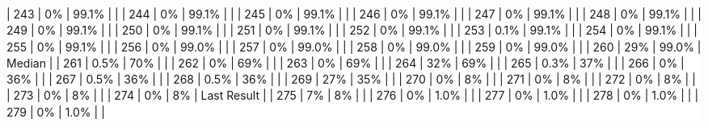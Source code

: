 | 243 | 0% | 99.1% |  |
| 244 | 0% | 99.1% |  |
| 245 | 0% | 99.1% |  |
| 246 | 0% | 99.1% |  |
| 247 | 0% | 99.1% |  |
| 248 | 0% | 99.1% |  |
| 249 | 0% | 99.1% |  |
| 250 | 0% | 99.1% |  |
| 251 | 0% | 99.1% |  |
| 252 | 0% | 99.1% |  |
| 253 | 0.1% | 99.1% |  |
| 254 | 0% | 99.1% |  |
| 255 | 0% | 99.1% |  |
| 256 | 0% | 99.0% |  |
| 257 | 0% | 99.0% |  |
| 258 | 0% | 99.0% |  |
| 259 | 0% | 99.0% |  |
| 260 | 29% | 99.0% | Median |
| 261 | 0.5% | 70% |  |
| 262 | 0% | 69% |  |
| 263 | 0% | 69% |  |
| 264 | 32% | 69% |  |
| 265 | 0.3% | 37% |  |
| 266 | 0% | 36% |  |
| 267 | 0.5% | 36% |  |
| 268 | 0.5% | 36% |  |
| 269 | 27% | 35% |  |
| 270 | 0% | 8% |  |
| 271 | 0% | 8% |  |
| 272 | 0% | 8% |  |
| 273 | 0% | 8% |  |
| 274 | 0% | 8% | Last Result |
| 275 | 7% | 8% |  |
| 276 | 0% | 1.0% |  |
| 277 | 0% | 1.0% |  |
| 278 | 0% | 1.0% |  |
| 279 | 0% | 1.0% |  |